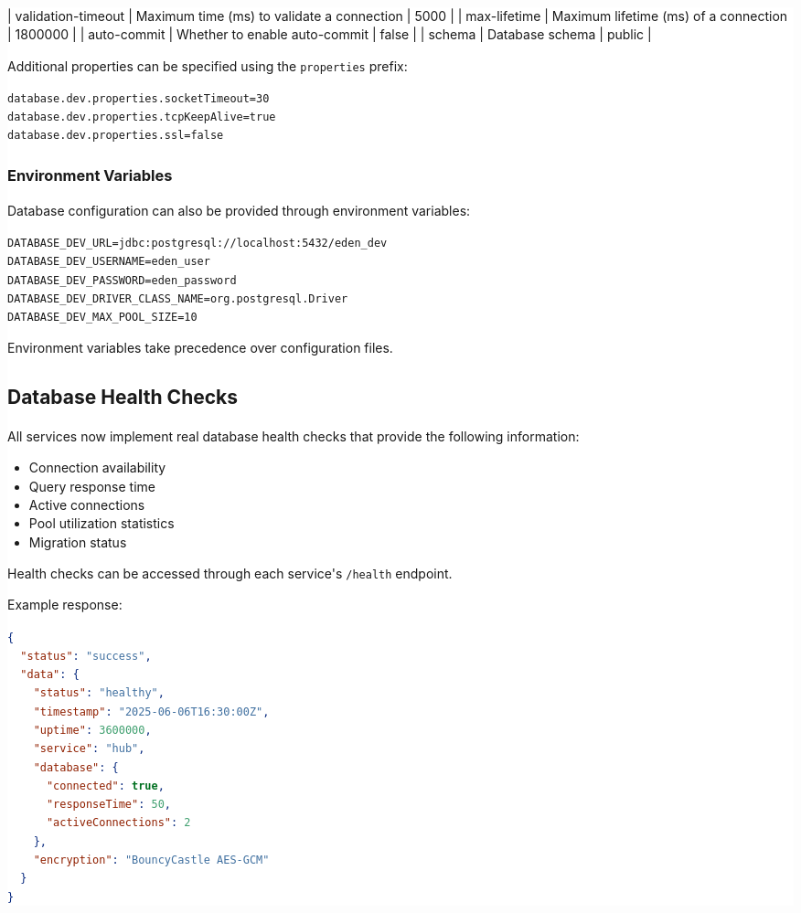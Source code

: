 | validation-timeout | Maximum time (ms) to validate a connection | 5000 |
| max-lifetime | Maximum lifetime (ms) of a connection | 1800000 |
| auto-commit | Whether to enable auto-commit | false |
| schema | Database schema | public |

Additional properties can be specified using the `properties` prefix:

```properties
database.dev.properties.socketTimeout=30
database.dev.properties.tcpKeepAlive=true
database.dev.properties.ssl=false
```

### Environment Variables

Database configuration can also be provided through environment variables:

```
DATABASE_DEV_URL=jdbc:postgresql://localhost:5432/eden_dev
DATABASE_DEV_USERNAME=eden_user
DATABASE_DEV_PASSWORD=eden_password
DATABASE_DEV_DRIVER_CLASS_NAME=org.postgresql.Driver
DATABASE_DEV_MAX_POOL_SIZE=10
```

Environment variables take precedence over configuration files.

## Database Health Checks

All services now implement real database health checks that provide the following information:

- Connection availability
- Query response time
- Active connections
- Pool utilization statistics
- Migration status

Health checks can be accessed through each service's `/health` endpoint.

Example response:

```json
{
  "status": "success",
  "data": {
    "status": "healthy",
    "timestamp": "2025-06-06T16:30:00Z",
    "uptime": 3600000,
    "service": "hub",
    "database": {
      "connected": true,
      "responseTime": 50,
      "activeConnections": 2
    },
    "encryption": "BouncyCastle AES-GCM"
  }
}
```
